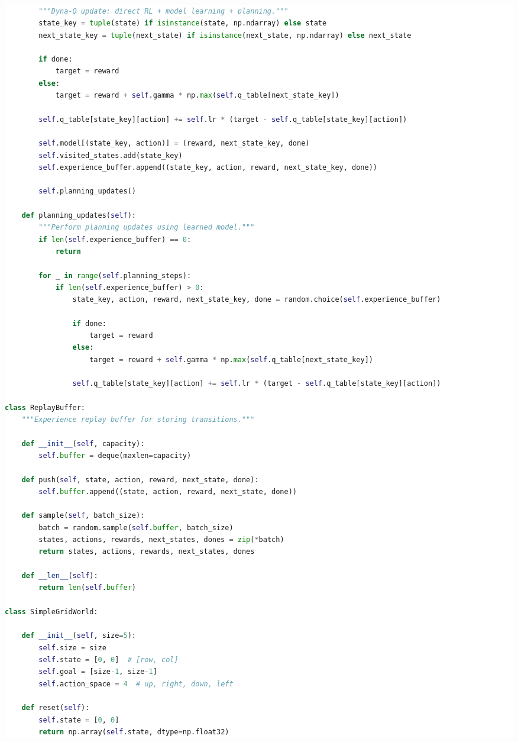 ```python
        """Dyna-Q update: direct RL + model learning + planning."""
        state_key = tuple(state) if isinstance(state, np.ndarray) else state
        next_state_key = tuple(next_state) if isinstance(next_state, np.ndarray) else next_state
        
        if done:
            target = reward
        else:
            target = reward + self.gamma * np.max(self.q_table[next_state_key])
        
        self.q_table[state_key][action] += self.lr * (target - self.q_table[state_key][action])
        
        self.model[(state_key, action)] = (reward, next_state_key, done)
        self.visited_states.add(state_key)
        self.experience_buffer.append((state_key, action, reward, next_state_key, done))
        
        self.planning_updates()
    
    def planning_updates(self):
        """Perform planning updates using learned model."""
        if len(self.experience_buffer) == 0:
            return
        
        for _ in range(self.planning_steps):
            if len(self.experience_buffer) > 0:
                state_key, action, reward, next_state_key, done = random.choice(self.experience_buffer)
                
                if done:
                    target = reward
                else:
                    target = reward + self.gamma * np.max(self.q_table[next_state_key])
                
                self.q_table[state_key][action] += self.lr * (target - self.q_table[state_key][action])

class ReplayBuffer:
    """Experience replay buffer for storing transitions."""
    
    def __init__(self, capacity):
        self.buffer = deque(maxlen=capacity)
    
    def push(self, state, action, reward, next_state, done):
        self.buffer.append((state, action, reward, next_state, done))
    
    def sample(self, batch_size):
        batch = random.sample(self.buffer, batch_size)
        states, actions, rewards, next_states, dones = zip(*batch)
        return states, actions, rewards, next_states, dones
    
    def __len__(self):
        return len(self.buffer)

class SimpleGridWorld:
    
    def __init__(self, size=5):
        self.size = size
        self.state = [0, 0]  # [row, col]
        self.goal = [size-1, size-1]
        self.action_space = 4  # up, right, down, left
        
    def reset(self):
        self.state = [0, 0]
        return np.array(self.state, dtype=np.float32)
```